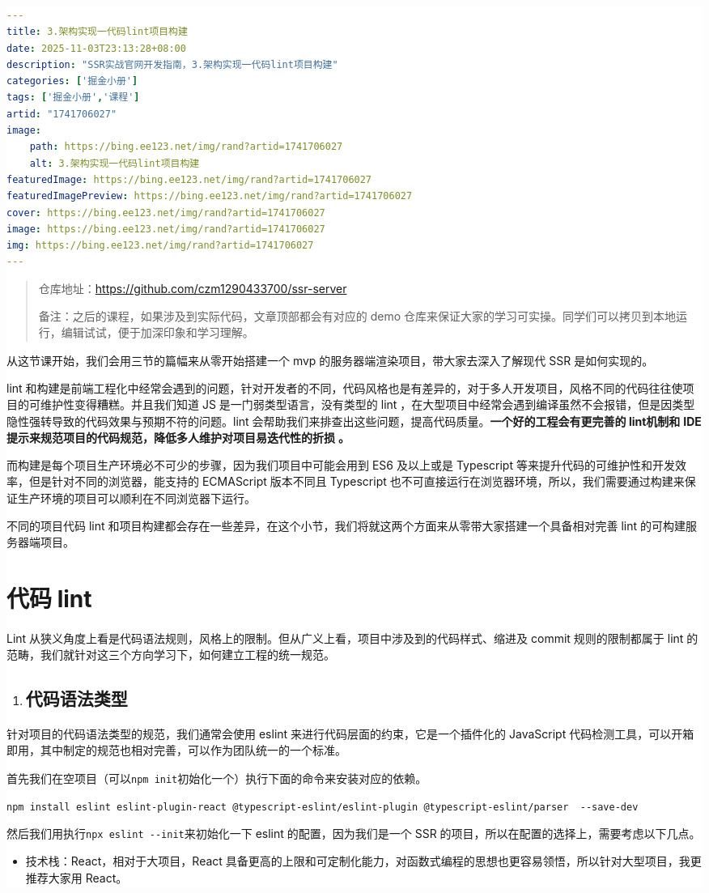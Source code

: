 ```yaml
---
title: 3.架构实现一代码lint项目构建
date: 2025-11-03T23:13:28+08:00
description: "SSR实战官网开发指南，3.架构实现一代码lint项目构建"
categories: ['掘金小册']
tags: ['掘金小册','课程']
artid: "1741706027"
image:
    path: https://bing.ee123.net/img/rand?artid=1741706027
    alt: 3.架构实现一代码lint项目构建
featuredImage: https://bing.ee123.net/img/rand?artid=1741706027
featuredImagePreview: https://bing.ee123.net/img/rand?artid=1741706027
cover: https://bing.ee123.net/img/rand?artid=1741706027
image: https://bing.ee123.net/img/rand?artid=1741706027
img: https://bing.ee123.net/img/rand?artid=1741706027
---
```


> 仓库地址：https://github.com/czm1290433700/ssr-server
>
> 备注：之后的课程，如果涉及到实际代码，文章顶部都会有对应的 demo 仓库来保证大家的学习可实操。同学们可以拷贝到本地运行，编辑试试，便于加深印象和学习理解。

从这节课开始，我们会用三节的篇幅来从零开始搭建一个 mvp 的服务器端渲染项目，带大家去深入了解现代 SSR 是如何实现的。

lint 和构建是前端工程化中经常会遇到的问题，针对开发者的不同，代码风格也是有差异的，对于多人开发项目，风格不同的代码往往使项目的可维护性变得糟糕。并且我们知道 JS 是一门弱类型语言，没有类型的 lint ，在大型项目中经常会遇到编译虽然不会报错，但是因类型隐性强转导致的代码效果与预期不符的问题。lint 会帮助我们来排查出这些问题，提高代码质量。**一个好的工程会有更完善的 lint机制和** **IDE** **提示来规范项目的代码规范，降低多人维护对项目易迭代性的折损** **。**

而构建是每个项目生产环境必不可少的步骤，因为我们项目中可能会用到 ES6 及以上或是 Typescript 等来提升代码的可维护性和开发效率，但是针对不同的浏览器，能支持的 ECMAScript 版本不同且 Typescript 也不可直接运行在浏览器环境，所以，我们需要通过构建来保证生产环境的项目可以顺利在不同浏览器下运行。

不同的项目代码 lint 和项目构建都会存在一些差异，在这个小节，我们将就这两个方面来从零带大家搭建一个具备相对完善 lint 的可构建服务器端项目。

# 代码 lint

Lint 从狭义角度上看是代码语法规则，风格上的限制。但从广义上看，项目中涉及到的代码样式、缩进及 commit 规则的限制都属于 lint 的范畴，我们就针对这三个方向学习下，如何建立工程的统一规范。

1.  ## 代码语法类型

针对项目的代码语法类型的规范，我们通常会使用 eslint 来进行代码层面的约束，它是一个插件化的 JavaScript 代码检测工具，可以开箱即用，其中制定的规范也相对完善，可以作为团队统一的一个标准。

首先我们在空项目（可以`npm init`初始化一个）执行下面的命令来安装对应的依赖。

```
npm install eslint eslint-plugin-react @typescript-eslint/eslint-plugin @typescript-eslint/parser  --save-dev
```

然后我们用执行`npx eslint --init`来初始化一下 eslint 的配置，因为我们是一个 SSR 的项目，所以在配置的选择上，需要考虑以下几点。

-   技术栈：React，相对于大项目，React 具备更高的上限和可定制化能力，对函数式编程的思想也更容易领悟，所以针对大型项目，我更推荐大家用 React。

